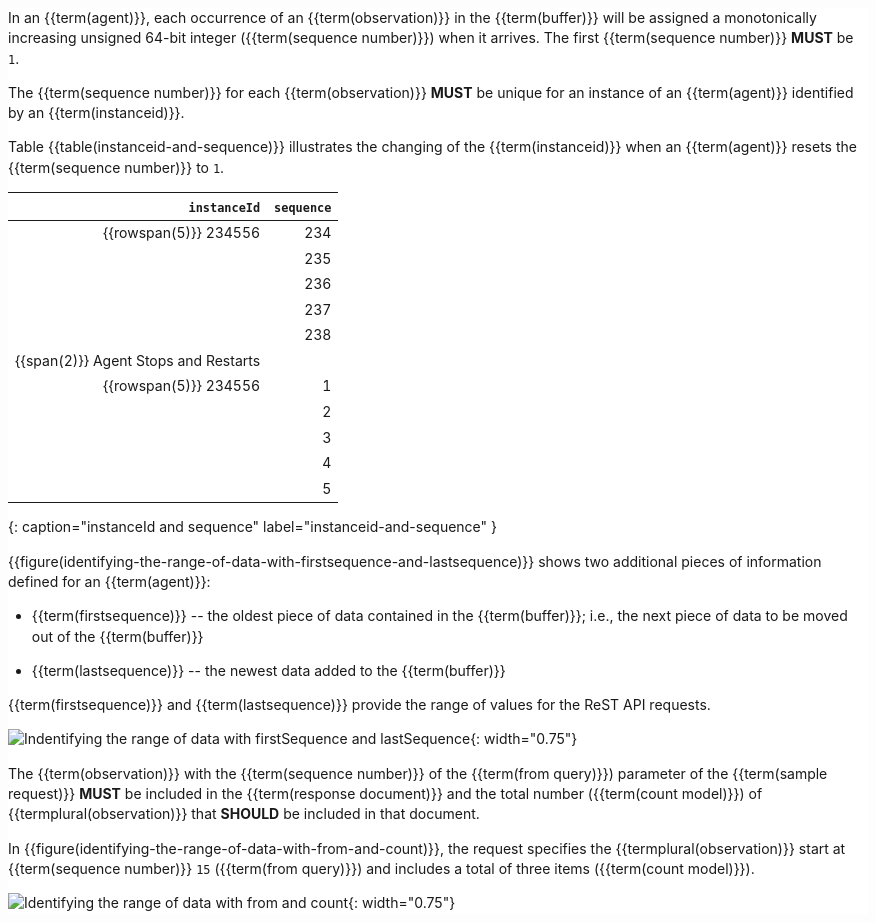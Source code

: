 In an {{term(agent)}}, each occurrence of an {{term(observation)}} in the {{term(buffer)}} will be assigned a monotonically increasing unsigned 64-bit integer ({{term(sequence number)}}) when it arrives. The first {{term(sequence number)}} **MUST** be `1`.

The {{term(sequence number)}} for each {{term(observation)}} **MUST** be unique for an instance of an {{term(agent)}} identified by an {{term(instanceid)}}.

Table {{table(instanceid-and-sequence)}} illustrates the changing of the {{term(instanceid)}} when an {{term(agent)}} resets the {{term(sequence number)}} to `1`.

| `instanceId` | `sequence` | 
|-------------:|-----------:|
|{{rowspan(5)}} 234556|234|
||235|
||236|
||237|
||238|
|{{span(2)}} Agent Stops and Restarts|
|{{rowspan(5)}} 234556|1|
||2|
||3|
||4|
||5|
{: caption="instanceId and sequence" label="instanceid-and-sequence" }

{{figure(identifying-the-range-of-data-with-firstsequence-and-lastsequence)}} shows two additional pieces of information defined for an {{term(agent)}}:

* {{term(firstsequence)}} -- the oldest piece of data contained in the {{term(buffer)}}; i.e., the next piece of data to be moved out of the {{term(buffer)}}

* {{term(lastsequence)}} -- the newest data added to the {{term(buffer)}}

{{term(firstsequence)}} and {{term(lastsequence)}} provide the range of values for the ReST API requests.

![Indentifying the range of data with firstSequence and lastSequence](figures/identifying-the-range-of-data-with-firstsequence-and-lastsequence.png "identifying-the-range-of-data-with-firstsequence-and-lastsequence"){: width="0.75"}

The {{term(observation)}} with the {{term(sequence number)}} of the {{term(from query)}}) parameter of the {{term(sample request)}} **MUST** be included in the {{term(response document)}} and the total number ({{term(count model)}}) of {{termplural(observation)}} that **SHOULD** be included in that document.

In {{figure(identifying-the-range-of-data-with-from-and-count)}}, the request specifies the {{termplural(observation)}} start at {{term(sequence number)}} `15` ({{term(from query)}}) and includes a total of three items ({{term(count model)}}).

![Identifying the range of data with from and count](figures/identifying-the-range-of-data-with-from-and-count.png "identifying-the-range-of-data-with-from-and-count"){: width="0.75"}
